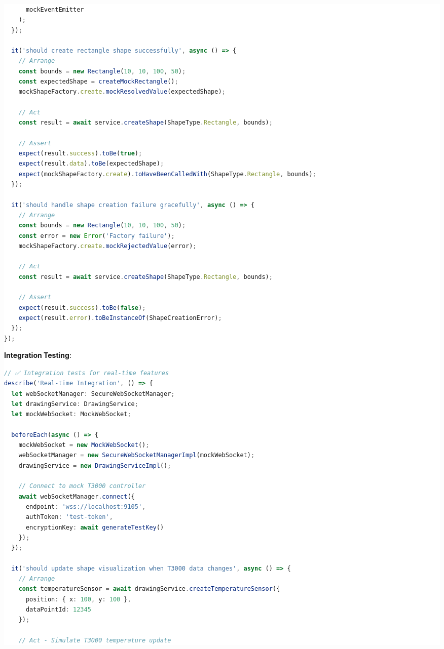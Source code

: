 ```typescript
      mockEventEmitter
    );
  });

  it('should create rectangle shape successfully', async () => {
    // Arrange
    const bounds = new Rectangle(10, 10, 100, 50);
    const expectedShape = createMockRectangle();
    mockShapeFactory.create.mockResolvedValue(expectedShape);

    // Act
    const result = await service.createShape(ShapeType.Rectangle, bounds);

    // Assert
    expect(result.success).toBe(true);
    expect(result.data).toBe(expectedShape);
    expect(mockShapeFactory.create).toHaveBeenCalledWith(ShapeType.Rectangle, bounds);
  });

  it('should handle shape creation failure gracefully', async () => {
    // Arrange
    const bounds = new Rectangle(10, 10, 100, 50);
    const error = new Error('Factory failure');
    mockShapeFactory.create.mockRejectedValue(error);

    // Act
    const result = await service.createShape(ShapeType.Rectangle, bounds);

    // Assert
    expect(result.success).toBe(false);
    expect(result.error).toBeInstanceOf(ShapeCreationError);
  });
});
```

**Integration Testing**:
```typescript
// ✅ Integration tests for real-time features
describe('Real-time Integration', () => {
  let webSocketManager: SecureWebSocketManager;
  let drawingService: DrawingService;
  let mockWebSocket: MockWebSocket;

  beforeEach(async () => {
    mockWebSocket = new MockWebSocket();
    webSocketManager = new SecureWebSocketManagerImpl(mockWebSocket);
    drawingService = new DrawingServiceImpl();

    // Connect to mock T3000 controller
    await webSocketManager.connect({
      endpoint: 'wss://localhost:9105',
      authToken: 'test-token',
      encryptionKey: await generateTestKey()
    });
  });

  it('should update shape visualization when T3000 data changes', async () => {
    // Arrange
    const temperatureSensor = await drawingService.createTemperatureSensor({
      position: { x: 100, y: 100 },
      dataPointId: 12345
    });

    // Act - Simulate T3000 temperature update
```